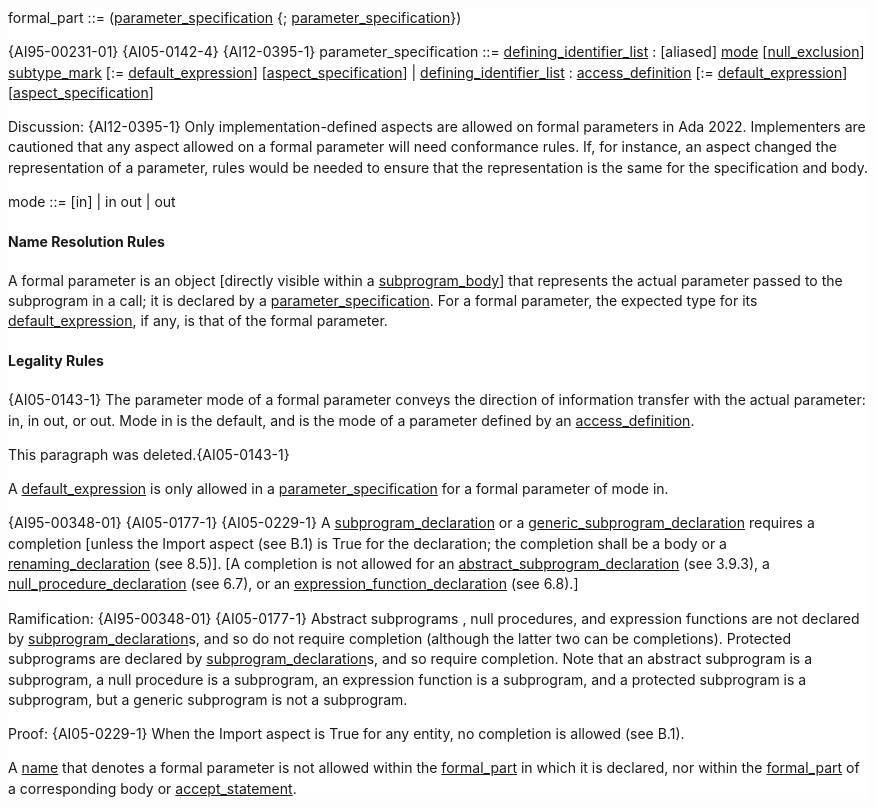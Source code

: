 formal_part<a id="S0206"></a> ::= 
   ([parameter_specification](./AA-6.1#S0207) {; [parameter_specification](./AA-6.1#S0207)})

{AI95-00231-01} {AI05-0142-4} {AI12-0395-1} parameter_specification<a id="S0207"></a> ::= 
    [defining_identifier_list](./AA-3.3#S0033) : [aliased] [mode](./AA-6.1#S0208) [[null_exclusion](./AA-3.10#S0083)] [subtype_mark](./AA-3.2#S0028) [:= [default_expression](./AA-3.7#S0063)]
        [[aspect_specification](./AA-13.1#S0346)]
  | [defining_identifier_list](./AA-3.3#S0033) : [access_definition](./AA-3.10#S0084) [:= [default_expression](./AA-3.7#S0063)]
        [[aspect_specification](./AA-13.1#S0346)]

Discussion: {AI12-0395-1} Only implementation-defined aspects are allowed on formal parameters in Ada 2022. Implementers are cautioned that any aspect allowed on a formal parameter will need conformance rules. If, for instance, an aspect changed the representation of a parameter, rules would be needed to ensure that the representation is the same for the specification and body. 

mode<a id="S0208"></a> ::= [in] | in out | out


#### Name Resolution Rules

A formal parameter is an object [directly visible within a [subprogram_body](./AA-6.3#S0216)] that represents the actual parameter passed to the subprogram in a call; it is declared by a [parameter_specification](./AA-6.1#S0207). For a formal parameter, the expected type for its [default_expression](./AA-3.7#S0063), if any, is that of the formal parameter. 


#### Legality Rules

{AI05-0143-1} The parameter mode of a formal parameter conveys the direction of information transfer with the actual parameter: in, in out, or out. Mode in is the default, and is the mode of a parameter defined by an [access_definition](./AA-3.10#S0084). 

This paragraph was deleted.{AI05-0143-1} 

A [default_expression](./AA-3.7#S0063) is only allowed in a [parameter_specification](./AA-6.1#S0207) for a formal parameter of mode in.

{AI95-00348-01} {AI05-0177-1} {AI05-0229-1} A [subprogram_declaration](./AA-6.1#S0195) or a [generic_subprogram_declaration](./AA-12.1#S0311) requires a completion [unless the Import aspect (see B.1) is True for the declaration; the completion shall be a body or a [renaming_declaration](./AA-8.5#S0238) (see 8.5)]. [A completion is not allowed for an [abstract_subprogram_declaration](./AA-3.9#S0076) (see 3.9.3), a [null_procedure_declaration](./AA-6.7#S0227) (see 6.7), or an [expression_function_declaration](./AA-6.8#S0228) (see 6.8).] 

Ramification: {AI95-00348-01} {AI05-0177-1} Abstract subprograms , null procedures, and expression functions are not declared by [subprogram_declaration](./AA-6.1#S0195)s, and so do not require completion (although the latter two can be completions). Protected subprograms are declared by [subprogram_declaration](./AA-6.1#S0195)s, and so require completion. Note that an abstract subprogram is a subprogram, a null procedure is a subprogram, an expression function is a subprogram, and a protected subprogram is a subprogram, but a generic subprogram is not a subprogram. 

Proof: {AI05-0229-1} When the Import aspect is True for any entity, no completion is allowed (see B.1). 

A [name](./AA-4.1#S0091) that denotes a formal parameter is not allowed within the [formal_part](./AA-6.1#S0206) in which it is declared, nor within the [formal_part](./AA-6.1#S0206) of a corresponding body or [accept_statement](./AA-9.5#S0258). 
